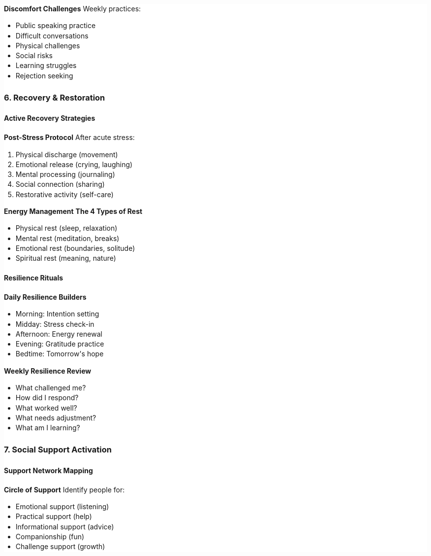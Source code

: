 **Discomfort Challenges**
Weekly practices:
- Public speaking practice
- Difficult conversations
- Physical challenges
- Social risks
- Learning struggles
- Rejection seeking

### 6. Recovery & Restoration

#### Active Recovery Strategies
**Post-Stress Protocol**
After acute stress:
1. Physical discharge (movement)
2. Emotional release (crying, laughing)
3. Mental processing (journaling)
4. Social connection (sharing)
5. Restorative activity (self-care)

**Energy Management**
**The 4 Types of Rest**
- Physical rest (sleep, relaxation)
- Mental rest (meditation, breaks)
- Emotional rest (boundaries, solitude)
- Spiritual rest (meaning, nature)

#### Resilience Rituals
**Daily Resilience Builders**
- Morning: Intention setting
- Midday: Stress check-in
- Afternoon: Energy renewal
- Evening: Gratitude practice
- Bedtime: Tomorrow's hope

**Weekly Resilience Review**
- What challenged me?
- How did I respond?
- What worked well?
- What needs adjustment?
- What am I learning?

### 7. Social Support Activation

#### Support Network Mapping
**Circle of Support**
Identify people for:
- Emotional support (listening)
- Practical support (help)
- Informational support (advice)
- Companionship (fun)
- Challenge support (growth)
